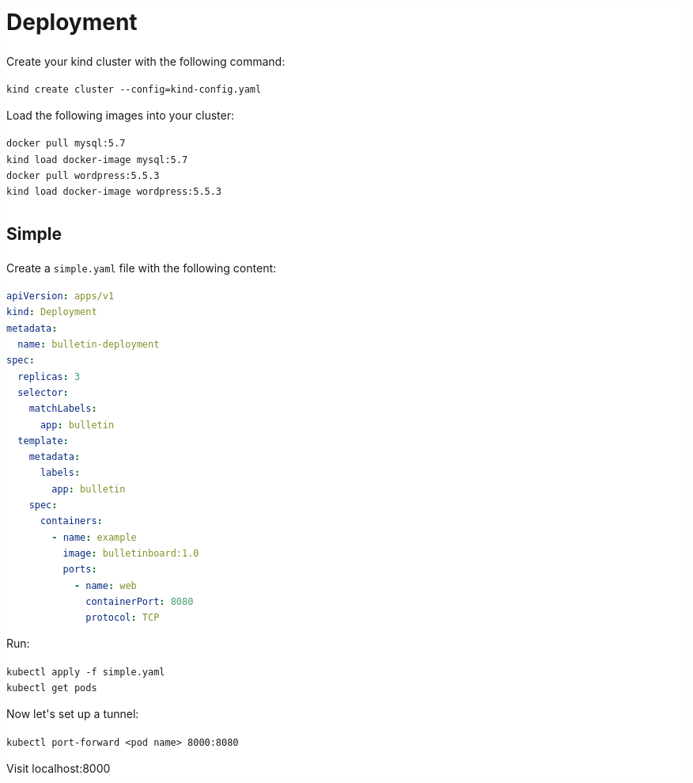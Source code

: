 # Deployment

Create your kind cluster with the following command:
```
kind create cluster --config=kind-config.yaml
```

Load the following images into your cluster:
```
docker pull mysql:5.7
kind load docker-image mysql:5.7
docker pull wordpress:5.5.3
kind load docker-image wordpress:5.5.3
```

## Simple

Create a `simple.yaml` file with the following content:
```yaml
apiVersion: apps/v1
kind: Deployment
metadata:
  name: bulletin-deployment
spec:
  replicas: 3
  selector:
    matchLabels:
      app: bulletin
  template:
    metadata:
      labels:
        app: bulletin
    spec:
      containers:
        - name: example
          image: bulletinboard:1.0
          ports:
            - name: web
              containerPort: 8080
              protocol: TCP
```

Run:
```console
kubectl apply -f simple.yaml
kubectl get pods
```

Now let's set up a tunnel:
```console
kubectl port-forward <pod name> 8000:8080
```

Visit localhost:8000
